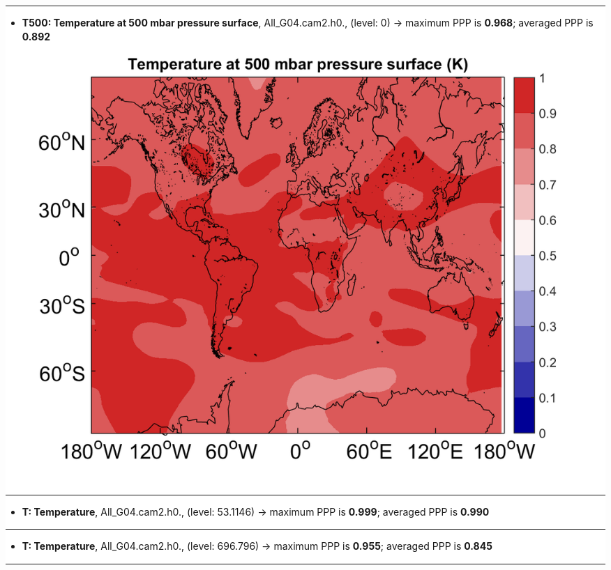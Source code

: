 ------ 
 
  * __T500: Temperature at 500 mbar pressure surface__, All_G04.cam2.h0., (level: 0) -> maximum PPP is __0.968__; averaged PPP is __0.892__  ![](../../figures/n04d_AMIP/PPP_atm/PPP_All_G04.cam2.h0.T500.png)
 
------ 
 
  * __T: Temperature__, All_G04.cam2.h0., (level: 53.1146) -> maximum PPP is __0.999__; averaged PPP is __0.990__ 
 
------ 
 
  * __T: Temperature__, All_G04.cam2.h0., (level: 696.796) -> maximum PPP is __0.955__; averaged PPP is __0.845__ 
 
------ 
 
